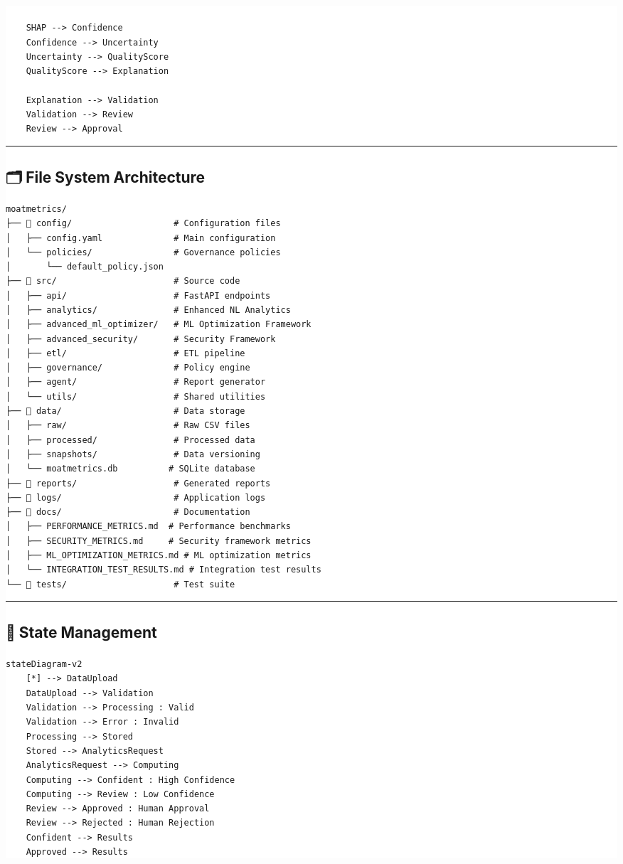 ```mermaid
    
    SHAP --> Confidence
    Confidence --> Uncertainty
    Uncertainty --> QualityScore
    QualityScore --> Explanation
    
    Explanation --> Validation
    Validation --> Review
    Review --> Approval
```

---

## 🗂️ **File System Architecture**

```
moatmetrics/
├── 📁 config/                    # Configuration files
│   ├── config.yaml              # Main configuration
│   └── policies/                # Governance policies
│       └── default_policy.json
├── 📁 src/                       # Source code
│   ├── api/                     # FastAPI endpoints
│   ├── analytics/               # Enhanced NL Analytics
│   ├── advanced_ml_optimizer/   # ML Optimization Framework
│   ├── advanced_security/       # Security Framework
│   ├── etl/                     # ETL pipeline
│   ├── governance/              # Policy engine
│   ├── agent/                   # Report generator
│   └── utils/                   # Shared utilities
├── 📁 data/                      # Data storage
│   ├── raw/                     # Raw CSV files
│   ├── processed/               # Processed data
│   ├── snapshots/               # Data versioning
│   └── moatmetrics.db          # SQLite database
├── 📁 reports/                   # Generated reports
├── 📁 logs/                      # Application logs
├── 📁 docs/                      # Documentation
│   ├── PERFORMANCE_METRICS.md  # Performance benchmarks
│   ├── SECURITY_METRICS.md     # Security framework metrics
│   ├── ML_OPTIMIZATION_METRICS.md # ML optimization metrics
│   └── INTEGRATION_TEST_RESULTS.md # Integration test results
└── 📁 tests/                     # Test suite
```

---

## 🔄 **State Management**

```mermaid
stateDiagram-v2
    [*] --> DataUpload
    DataUpload --> Validation
    Validation --> Processing : Valid
    Validation --> Error : Invalid
    Processing --> Stored
    Stored --> AnalyticsRequest
    AnalyticsRequest --> Computing
    Computing --> Confident : High Confidence
    Computing --> Review : Low Confidence
    Review --> Approved : Human Approval
    Review --> Rejected : Human Rejection
    Confident --> Results
    Approved --> Results
```